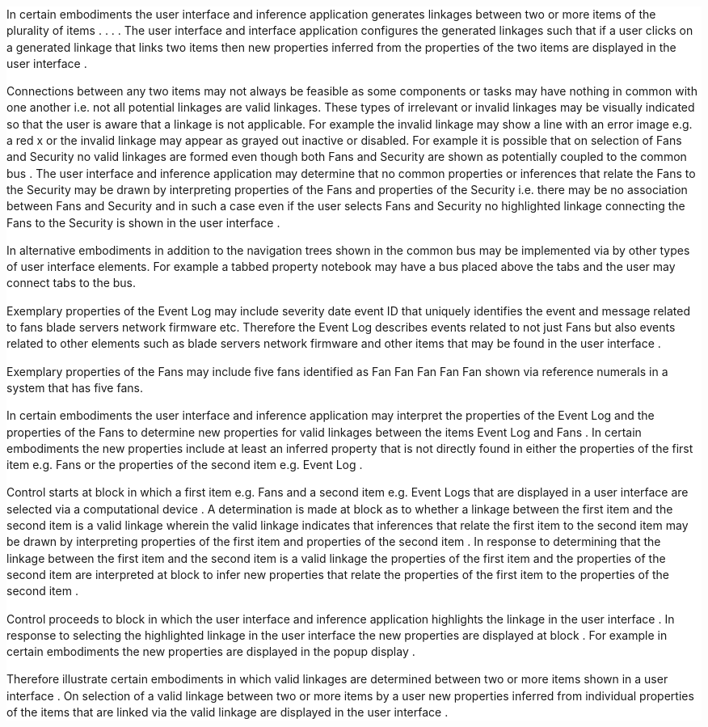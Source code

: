 In certain embodiments the user interface and inference application generates linkages between two or more items of the plurality of items . . . . The user interface and interface application configures the generated linkages such that if a user clicks on a generated linkage that links two items then new properties inferred from the properties of the two items are displayed in the user interface .

Connections between any two items may not always be feasible as some components or tasks may have nothing in common with one another i.e. not all potential linkages are valid linkages. These types of irrelevant or invalid linkages may be visually indicated so that the user is aware that a linkage is not applicable. For example the invalid linkage may show a line with an error image e.g. a red x or the invalid linkage may appear as grayed out inactive or disabled. For example it is possible that on selection of Fans and Security no valid linkages are formed even though both Fans and Security are shown as potentially coupled to the common bus . The user interface and inference application may determine that no common properties or inferences that relate the Fans to the Security may be drawn by interpreting properties of the Fans and properties of the Security i.e. there may be no association between Fans and Security and in such a case even if the user selects Fans and Security no highlighted linkage connecting the Fans to the Security is shown in the user interface .

In alternative embodiments in addition to the navigation trees shown in the common bus may be implemented via by other types of user interface elements. For example a tabbed property notebook may have a bus placed above the tabs and the user may connect tabs to the bus.

Exemplary properties of the Event Log may include severity date event ID that uniquely identifies the event and message related to fans blade servers network firmware etc. Therefore the Event Log describes events related to not just Fans but also events related to other elements such as blade servers network firmware and other items that may be found in the user interface .

Exemplary properties of the Fans may include five fans identified as Fan Fan Fan Fan Fan shown via reference numerals in a system that has five fans.

In certain embodiments the user interface and inference application may interpret the properties of the Event Log and the properties of the Fans to determine new properties for valid linkages between the items Event Log and Fans . In certain embodiments the new properties include at least an inferred property that is not directly found in either the properties of the first item e.g. Fans or the properties of the second item e.g. Event Log .

Control starts at block in which a first item e.g. Fans and a second item e.g. Event Logs that are displayed in a user interface are selected via a computational device . A determination is made at block as to whether a linkage between the first item and the second item is a valid linkage wherein the valid linkage indicates that inferences that relate the first item to the second item may be drawn by interpreting properties of the first item and properties of the second item . In response to determining that the linkage between the first item and the second item is a valid linkage the properties of the first item and the properties of the second item are interpreted at block to infer new properties that relate the properties of the first item to the properties of the second item .

Control proceeds to block in which the user interface and inference application highlights the linkage in the user interface . In response to selecting the highlighted linkage in the user interface the new properties are displayed at block . For example in certain embodiments the new properties are displayed in the popup display .

Therefore illustrate certain embodiments in which valid linkages are determined between two or more items shown in a user interface . On selection of a valid linkage between two or more items by a user new properties inferred from individual properties of the items that are linked via the valid linkage are displayed in the user interface .
